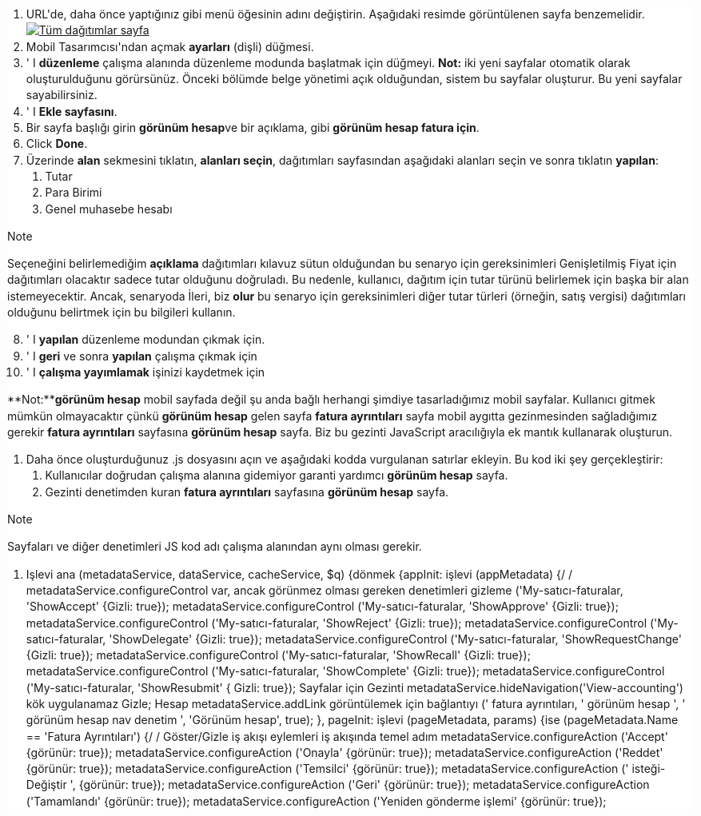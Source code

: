 1.  URL'de, daha önce yaptığınız gibi menü öğesinin adını değiştirin. Aşağıdaki resimde görüntülenen sayfa benzemelidir. [![Tüm dağıtımlar sayfa](./media/mobile-invoice-approvals06.png)](./media/mobile-invoice-approvals06.png)
2.  Mobil Tasarımcısı'ndan açmak **ayarları** (dişli) düğmesi.
3.  ' I **düzenleme** çalışma alanında düzenleme modunda başlatmak için düğmeyi. **Not:** iki yeni sayfalar otomatik olarak oluşturulduğunu görürsünüz. Önceki bölümde belge yönetimi açık olduğundan, sistem bu sayfalar oluşturur. Bu yeni sayfalar sayabilirsiniz.
4.  ' I **Ekle sayfasını**.
5.  Bir sayfa başlığı girin **görünüm hesap**ve bir açıklama, gibi **görünüm hesap fatura için**.
6.  Click **Done**.
7.  Üzerinde **alan** sekmesini tıklatın, **alanları seçin**, dağıtımları sayfasından aşağıdaki alanları seçin ve sonra tıklatın **yapılan**:
    1.  Tutar
    2.  Para Birimi
    3.  Genel muhasebe hesabı

> [!NOTE] 
> Seçeneğini belirlemediğim **açıklama** dağıtımları kılavuz sütun olduğundan bu senaryo için gereksinimleri Genişletilmiş Fiyat için dağıtımları olacaktır sadece tutar olduğunu doğruladı. Bu nedenle, kullanıcı, dağıtım için tutar türünü belirlemek için başka bir alan istemeyecektir. Ancak, senaryoda İleri, biz **olur** bu senaryo için gereksinimleri diğer tutar türleri (örneğin, satış vergisi) dağıtımları olduğunu belirtmek için bu bilgileri kullanın.
8.  ' I **yapılan** düzenleme modundan çıkmak için.
9.  ' I **geri** ve sonra **yapılan** çalışma çıkmak için
10. ' I **çalışma yayımlamak** işinizi kaydetmek için

**Not:****görünüm hesap** mobil sayfada değil şu anda bağlı herhangi şimdiye tasarladığımız mobil sayfalar. Kullanıcı gitmek mümkün olmayacaktır çünkü **görünüm hesap** gelen sayfa **fatura ayrıntıları** sayfa mobil aygıtta gezinmesinden sağladığımız gerekir **fatura ayrıntıları** sayfasına **görünüm hesap** sayfa. Biz bu gezinti JavaScript aracılığıyla ek mantık kullanarak oluşturun.

1.  Daha önce oluşturduğunuz .js dosyasını açın ve aşağıdaki kodda vurgulanan satırlar ekleyin. Bu kod iki şey gerçekleştirir:
    1.  Kullanıcılar doğrudan çalışma alanına gidemiyor garanti yardımcı **görünüm hesap** sayfa.
    2.  Gezinti denetimden kuran **fatura ayrıntıları** sayfasına **görünüm hesap** sayfa.

> [!NOTE] 
> Sayfaları ve diğer denetimleri JS kod adı çalışma alanından aynı olması gerekir.

1.  Işlevi ana (metadataService, dataService, cacheService, $q) {dönmek {appInit: işlevi (appMetadata) {/ / metadataService.configureControl var, ancak görünmez olması gereken denetimleri gizleme ('My-satıcı-faturalar, 'ShowAccept' {Gizli: true}); metadataService.configureControl ('My-satıcı-faturalar, 'ShowApprove' {Gizli: true}); metadataService.configureControl ('My-satıcı-faturalar, 'ShowReject' {Gizli: true}); metadataService.configureControl ('My-satıcı-faturalar, 'ShowDelegate' {Gizli: true}); metadataService.configureControl ('My-satıcı-faturalar, 'ShowRequestChange' {Gizli: true}); metadataService.configureControl ('My-satıcı-faturalar, 'ShowRecall' {Gizli: true}); metadataService.configureControl ('My-satıcı-faturalar, 'ShowComplete' {Gizli: true}); metadataService.configureControl ('My-satıcı-faturalar, 'ShowResubmit' { Gizli: true}); Sayfalar için Gezinti metadataService.hideNavigation('View-accounting') kök uygulanamaz Gizle; Hesap metadataService.addLink görüntülemek için bağlantıyı (' fatura ayrıntıları, ' görünüm hesap ', ' görünüm hesap nav denetim ', 'Görünüm hesap', true); }, pageInit: işlevi (pageMetadata, params) {ise (pageMetadata.Name == 'Fatura Ayrıntıları') {/ / Göster/Gizle iş akışı eylemleri iş akışında temel adım metadataService.configureAction ('Accept' {görünür: true}); metadataService.configureAction ('Onayla' {görünür: true}); metadataService.configureAction ('Reddet' {görünür: true}); metadataService.configureAction ('Temsilci' {görünür: true}); metadataService.configureAction (' isteği-Değiştir ', {görünür: true}); metadataService.configureAction ('Geri' {görünür: true}); metadataService.configureAction ('Tamamlandı' {görünür: true}); metadataService.configureAction ('Yeniden gönderme işlemi' {görünür: true});
